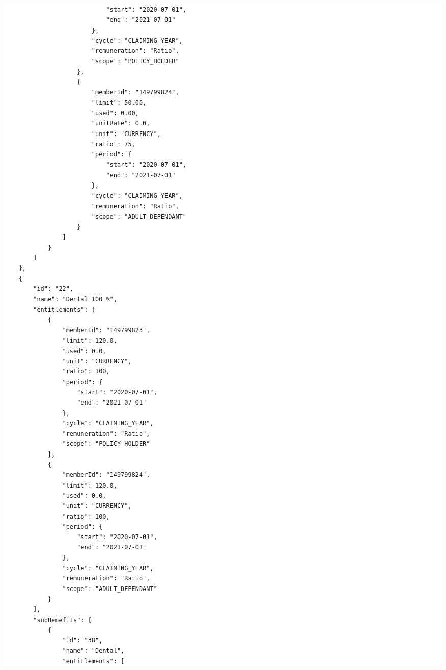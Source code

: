                                 "start": "2020-07-01",
                                "end": "2021-07-01"
                            },
                            "cycle": "CLAIMING_YEAR",
                            "remuneration": "Ratio",
                            "scope": "POLICY_HOLDER"
                        },
                        {
                            "memberId": "149799824",
                            "limit": 50.00,
                            "used": 0.00,
                            "unitRate": 0.0,
                            "unit": "CURRENCY",
                            "ratio": 75,
                            "period": {
                                "start": "2020-07-01",
                                "end": "2021-07-01"
                            },
                            "cycle": "CLAIMING_YEAR",
                            "remuneration": "Ratio",
                            "scope": "ADULT_DEPENDANT"
                        }
                    ]
                }
            ]
        },
        {
            "id": "22",
            "name": "Dental 100 %",
            "entitlements": [
                {
                    "memberId": "149799823",
                    "limit": 120.0,
                    "used": 0.0,
                    "unit": "CURRENCY",
                    "ratio": 100,
                    "period": {
                        "start": "2020-07-01",
                        "end": "2021-07-01"
                    },
                    "cycle": "CLAIMING_YEAR",
                    "remuneration": "Ratio",
                    "scope": "POLICY_HOLDER"
                },
                {
                    "memberId": "149799824",
                    "limit": 120.0,
                    "used": 0.0,
                    "unit": "CURRENCY",
                    "ratio": 100,
                    "period": {
                        "start": "2020-07-01",
                        "end": "2021-07-01"
                    },
                    "cycle": "CLAIMING_YEAR",
                    "remuneration": "Ratio",
                    "scope": "ADULT_DEPENDANT"
                }
            ],
            "subBenefits": [
                {
                    "id": "38",
                    "name": "Dental",
                    "entitlements": [